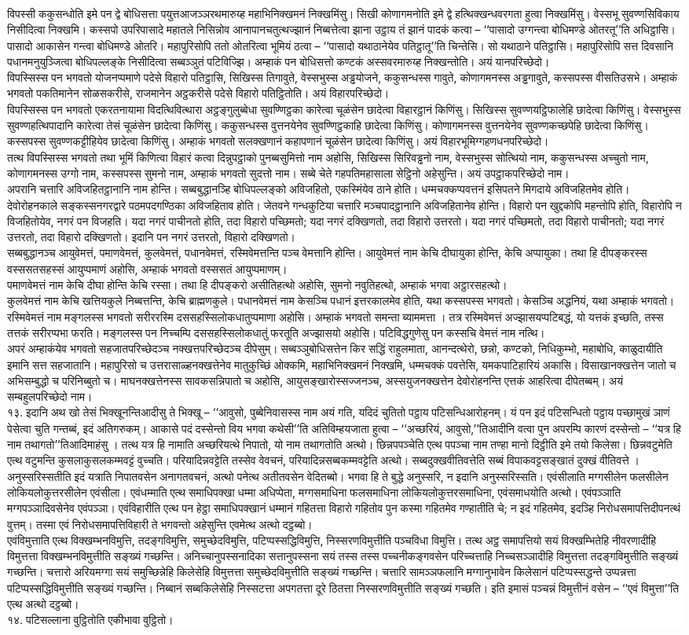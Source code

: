 विपस्सी ककुसन्धोति इमे पन द्वे बोधिसत्ता पयुत्तआजञ्ञरथमारुय्ह महाभिनिक्खमनं निक्खमिंसु। सिखी कोणागमनोति इमे द्वे हत्थिक्खन्धवरगता हुत्वा निक्खमिंसु। वेस्सभू सुवण्णसिविकाय निसीदित्वा निक्खमि। कस्सपो उपरिपासादे महातले निसिन्नोव आनापानचतुत्थज्झानं निब्बत्तेत्वा झाना उट्ठाय तं झानं पादकं कत्वा – ‘‘पासादो उग्गन्त्वा बोधिमण्डे ओतरतू’’ति अधिट्ठासि। पासादो आकासेन गन्त्वा बोधिमण्डे ओतरि। महापुरिसोपि ततो ओतरित्वा भूमियं ठत्वा – ‘‘पासादो यथाठानेयेव पतिट्ठातू’’ति चिन्तेसि। सो यथाठाने पतिट्ठासि। महापुरिसोपि सत्त दिवसानि पधानमनुयुञ्जित्वा बोधिपल्लङ्के निसीदित्वा सब्बञ्ञुतं पटिविज्झि। अम्हाकं पन बोधिसत्तो कण्टकं अस्सवरमारुय्ह निक्खन्तोति। अयं यानपरिच्छेदो।  
विपस्सिस्स पन भगवतो योजनप्पमाणे पदेसे विहारो पतिट्ठासि, सिखिस्स तिगावुते, वेस्सभुस्स अड्ढयोजने, ककुसन्धस्स गावुते, कोणागमनस्स अड्ढगावुते, कस्सपस्स वीसतिउसभे। अम्हाकं भगवतो पकतिमानेन सोळसकरीसे, राजमानेन अट्ठकरीसे पदेसे विहारो पतिट्ठितोति। अयं विहारपरिच्छेदो।  
विपस्सिस्स पन भगवतो एकरतनायामा विदत्थिवित्थारा अट्ठङ्गुलुब्बेधा सुवण्णिट्ठका कारेत्वा चूळंसेन छादेत्वा विहारट्ठानं किणिंसु। सिखिस्स सुवण्णयट्ठिफालेहि छादेत्वा किणिंसु। वेस्सभुस्स सुवण्णहत्थिपादानि कारेत्वा तेसं चूळंसेन छादेत्वा किणिंसु। ककुसन्धस्स वुत्तनयेनेव सुवण्णिट्ठकाहि छादेत्वा किणिंसु। कोणागमनस्स वुत्तनयेनेव सुवण्णकच्छपेहि छादेत्वा किणिंसु। कस्सपस्स सुवण्णकट्टीहियेव छादेत्वा किणिंसु। अम्हाकं भगवतो सलक्खणानं कहापणानं चूळंसेन छादेत्वा किणिंसु। अयं विहारभूमिग्गहणधनपरिच्छेदो।  
तत्थ विपस्सिस्स भगवतो तथा भूमिं किणित्वा विहारं कत्वा दिन्नुपट्ठाको पुनब्बसुमित्तो नाम अहोसि, सिखिस्स सिरिवड्ढनो नाम, वेस्सभुस्स सोत्थियो नाम, ककुसन्धस्स अच्चुतो नाम, कोणागमनस्स उग्गो नाम, कस्सपस्स सुमनो नाम, अम्हाकं भगवतो सुदत्तो नाम। सब्बे चेते गहपतिमहासाला सेट्ठिनो अहेसुन्ति। अयं उपट्ठाकपरिच्छेदो नाम।  
अपरानि चत्तारि अविजहितट्ठानानि नाम होन्ति। सब्बबुद्धानञ्हि बोधिपल्लङ्को अविजहितो, एकस्मिंयेव ठाने होति। धम्मचक्कप्पवत्तनं इसिपतने मिगदाये अविजहितमेव होति। देवोरोहनकाले सङ्कस्सनगरद्वारे पठमपदगण्ठिका अविजहिताव होति। जेतवने गन्धकुटिया चत्तारि मञ्चपादट्ठानानि अविजहितानेव होन्ति। विहारो पन खुद्दकोपि महन्तोपि होति, विहारोपि न विजहितोयेव, नगरं पन विजहति। यदा नगरं पाचीनतो होति, तदा विहारो पच्छिमतो; यदा नगरं दक्खिणतो, तदा विहारो उत्तरतो। यदा नगरं पच्छिमतो, तदा विहारो पाचीनतो; यदा नगरं उत्तरतो, तदा विहारो दक्खिणतो। इदानि पन नगरं उत्तरतो, विहारो दक्खिणतो।  
सब्बबुद्धानञ्च आयुवेमत्तं, पमाणवेमत्तं, कुलवेमत्तं, पधानवेमत्तं, रस्मिवेमत्तन्ति पञ्च वेमत्तानि होन्ति। आयुवेमत्तं नाम केचि दीघायुका होन्ति, केचि अप्पायुका। तथा हि दीपङ्करस्स वस्ससतसहस्सं आयुप्पमाणं अहोसि, अम्हाकं भगवतो वस्ससतं आयुप्पमाणम्।  
पमाणवेमत्तं नाम केचि दीघा होन्ति केचि रस्सा। तथा हि दीपङ्करो असीतिहत्थो अहोसि, सुमनो नवुतिहत्थो, अम्हाकं भगवा अट्ठारसहत्थो।  
कुलवेमत्तं नाम केचि खत्तियकुले निब्बत्तन्ति, केचि ब्राह्मणकुले। पधानवेमत्तं नाम केसञ्चि पधानं इत्तरकालमेव होति, यथा कस्सपस्स भगवतो। केसञ्चि अद्धनियं, यथा अम्हाकं भगवतो।  
रस्मिवेमत्तं नाम मङ्गलस्स भगवतो सरीररस्मि दससहस्सिलोकधातुप्पमाणा अहोसि। अम्हाकं भगवतो समन्ता ब्याममत्ता । तत्र रस्मिवेमत्तं अज्झासयप्पटिबद्धं, यो यत्तकं इच्छति, तस्स तत्तकं सरीरप्पभा फरति। मङ्गलस्स पन निच्चम्पि दससहस्सिलोकधातुं फरतूति अज्झासयो अहोसि। पटिविद्धगुणेसु पन कस्सचि वेमत्तं नाम नत्थि।  
अपरं अम्हाकंयेव भगवतो सहजातपरिच्छेदञ्च नक्खत्तपरिच्छेदञ्च दीपेसुम्। सब्बञ्ञुबोधिसत्तेन किर सद्धिं राहुलमाता, आनन्दत्थेरो, छन्नो, कण्टको, निधिकुम्भो, महाबोधि, काळुदायीति इमानि सत्त सहजातानि। महापुरिसो च उत्तरासाळ्हनक्खत्तेनेव मातुकुच्छिं ओक्कमि, महाभिनिक्खमनं निक्खमि, धम्मचक्कं पवत्तेसि, यमकपाटिहारियं अकासि। विसाखानक्खत्तेन जातो च अभिसम्बुद्धो च परिनिब्बुतो च। माघनक्खत्तेनस्स सावकसन्निपातो च अहोसि, आयुसङ्खारोस्सज्जनञ्च, अस्सयुजनक्खत्तेन देवोरोहनन्ति एत्तकं आहरित्वा दीपेतब्बम्। अयं सम्बहुलपरिच्छेदो नाम।  
१३. इदानि अथ खो तेसं भिक्खूनन्तिआदीसु ते भिक्खू – ‘‘आवुसो, पुब्बेनिवासस्स नाम अयं गति, यदिदं चुतितो पट्ठाय पटिसन्धिआरोहनम्। यं पन इदं पटिसन्धितो पट्ठाय पच्छामुखं ञाणं पेसेत्वा चुति गन्तब्बं, इदं अतिगरुकम्। आकासे पदं दस्सेन्तो विय भगवा कथेसी’’ति अतिविम्हयजाता हुत्वा – ‘‘अच्छरियं, आवुसो,’’तिआदीनि वत्वा पुन अपरम्पि कारणं दस्सेन्तो – ‘‘यत्र हि नाम तथागतो’’तिआदिमाहंसु । तत्थ यत्र हि नामाति अच्छरियत्थे निपातो, यो नाम तथागतोति अत्थो। छिन्नपपञ्चेति एत्थ पपञ्चा नाम तण्हा मानो दिट्ठीति इमे तयो किलेसा। छिन्नवटुमेति एत्थ वटुमन्ति कुसलाकुसलकम्मवट्टं वुच्चति। परियादिन्नवट्टेति तस्सेव वेवचनं, परियादिन्नसब्बकम्मवट्टेति अत्थो। सब्बदुक्खवीतिवत्तेति सब्बं विपाकवट्टसङ्खातं दुक्खं वीतिवत्ते । अनुस्सरिस्सतीति इदं यत्राति निपातवसेन अनागतवचनं, अत्थो पनेत्थ अतीतवसेन वेदितब्बो। भगवा हि ते बुद्धे अनुस्सरि, न इदानि अनुस्सरिस्सति। एवंसीलाति मग्गसीलेन फलसीलेन लोकियलोकुत्तरसीलेन एवंसीला। एवंधम्माति एत्थ समाधिपक्खा धम्मा अधिप्पेता, मग्गसमाधिना फलसमाधिना लोकियलोकुत्तरसमाधिना, एवंसमाधयोति अत्थो। एवंपञ्ञाति मग्गपञ्ञादिवसेनेव एवंपञ्ञा। एवंविहारीति एत्थ पन हेट्ठा समाधिपक्खानं धम्मानं गहितत्ता विहारो गहितोव पुन कस्मा गहितमेव गण्हातीति चे; न इदं गहितमेव, इदञ्हि निरोधसमापत्तिदीपनत्थं वुत्तम्। तस्मा एवं निरोधसमापत्तिविहारी ते भगवन्तो अहेसुन्ति एवमेत्थ अत्थो दट्ठब्बो।  
एवंविमुत्ताति एत्थ विक्खम्भनविमुत्ति, तदङ्गविमुत्ति, समुच्छेदविमुत्ति, पटिप्पस्सद्धिविमुत्ति, निस्सरणविमुत्तीति पञ्चविधा विमुत्ति। तत्थ अट्ठ समापत्तियो सयं विक्खम्भितेहि नीवरणादीहि विमुत्तत्ता विक्खम्भनविमुत्तीति सङ्ख्यं गच्छन्ति। अनिच्चानुपस्सनादिका सत्तानुपस्सना सयं तस्स तस्स पच्चनीकङ्गवसेन परिच्चत्ताहि निच्चसञ्ञादीहि विमुत्तत्ता तदङ्गविमुत्तीति सङ्ख्यं गच्छन्ति। चत्तारो अरियमग्गा सयं समुच्छिन्नेहि किलेसेहि विमुत्तत्ता समुच्छेदविमुत्तीति सङ्ख्यं गच्छन्ति। चत्तारि सामञ्ञफलानि मग्गानुभावेन किलेसानं पटिप्पस्सद्धन्ते उप्पन्नत्ता पटिप्पस्सद्धिविमुत्तीति सङ्ख्यं गच्छन्ति। निब्बानं सब्बकिलेसेहि निस्सटत्ता अपगतत्ता दूरे ठितत्ता निस्सरणविमुत्तीति सङ्ख्यं गच्छति। इति इमासं पञ्चन्नं विमुत्तीनं वसेन – ‘‘एवं विमुत्ता’’ति एत्थ अत्थो दट्ठब्बो।  
१४. पटिसल्लाना वुट्ठितोति एकीभावा वुट्ठितो।  